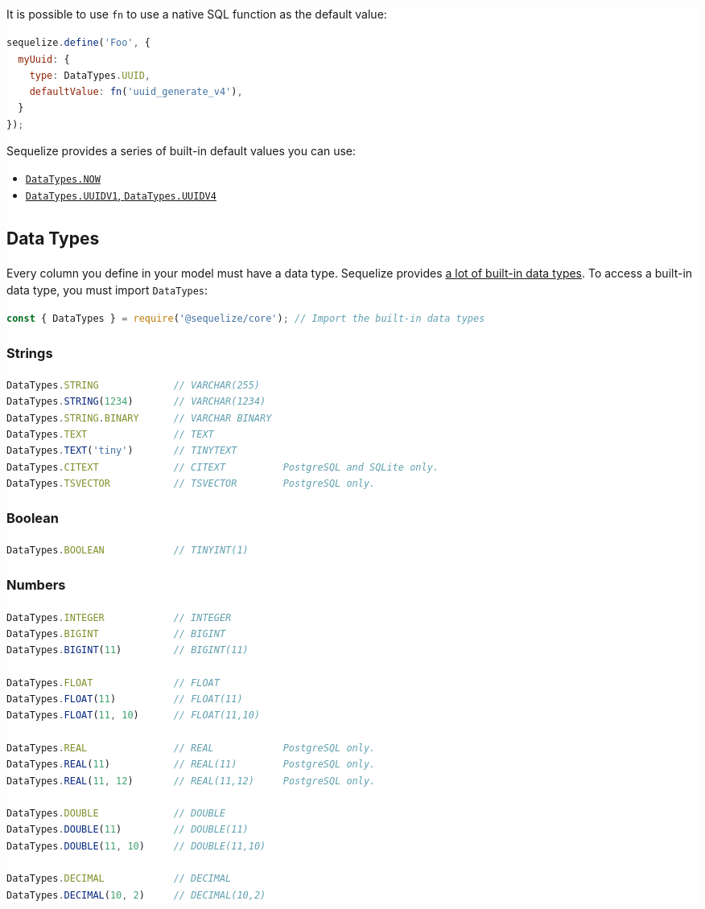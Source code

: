 It is possible to use `fn` to use a native SQL function as the default value:

```js
sequelize.define('Foo', {
  myUuid: {
    type: DataTypes.UUID,
    defaultValue: fn('uuid_generate_v4'),
  }
});
```

Sequelize provides a series of built-in default values you can use:

- [`DataTypes.NOW`](../other-topics/other-data-types.mdx#built-in-default-values-for-dates)
- [`DataTypes.UUIDV1`, `DataTypes.UUIDV4`](../other-topics/other-data-types.mdx#built-in-default-values-for-uuid)

## Data Types

Every column you define in your model must have a data type. Sequelize provides [a lot of built-in data types](https://github.com/sequelize/sequelize/blob/main/src/data-types.js). To access a built-in data type, you must import `DataTypes`:

```js
const { DataTypes } = require('@sequelize/core'); // Import the built-in data types
```

### Strings

```js
DataTypes.STRING             // VARCHAR(255)
DataTypes.STRING(1234)       // VARCHAR(1234)
DataTypes.STRING.BINARY      // VARCHAR BINARY
DataTypes.TEXT               // TEXT
DataTypes.TEXT('tiny')       // TINYTEXT
DataTypes.CITEXT             // CITEXT          PostgreSQL and SQLite only.
DataTypes.TSVECTOR           // TSVECTOR        PostgreSQL only.
```

### Boolean

```js
DataTypes.BOOLEAN            // TINYINT(1)
```

### Numbers

```js
DataTypes.INTEGER            // INTEGER
DataTypes.BIGINT             // BIGINT
DataTypes.BIGINT(11)         // BIGINT(11)

DataTypes.FLOAT              // FLOAT
DataTypes.FLOAT(11)          // FLOAT(11)
DataTypes.FLOAT(11, 10)      // FLOAT(11,10)

DataTypes.REAL               // REAL            PostgreSQL only.
DataTypes.REAL(11)           // REAL(11)        PostgreSQL only.
DataTypes.REAL(11, 12)       // REAL(11,12)     PostgreSQL only.

DataTypes.DOUBLE             // DOUBLE
DataTypes.DOUBLE(11)         // DOUBLE(11)
DataTypes.DOUBLE(11, 10)     // DOUBLE(11,10)

DataTypes.DECIMAL            // DECIMAL
DataTypes.DECIMAL(10, 2)     // DECIMAL(10,2)
```
